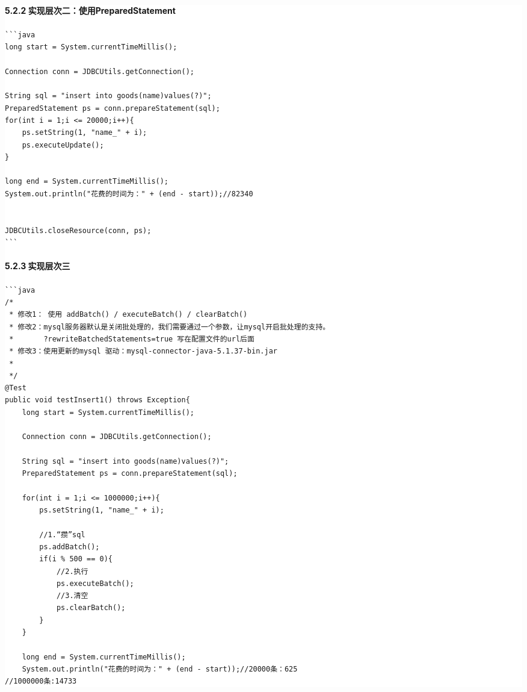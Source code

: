 

#### 5.2.2 实现层次二：使用PreparedStatement

	```java
	long start = System.currentTimeMillis();
			
	Connection conn = JDBCUtils.getConnection();
			
	String sql = "insert into goods(name)values(?)";
	PreparedStatement ps = conn.prepareStatement(sql);
	for(int i = 1;i <= 20000;i++){
		ps.setString(1, "name_" + i);
		ps.executeUpdate();
	}
			
	long end = System.currentTimeMillis();
	System.out.println("花费的时间为：" + (end - start));//82340
			
			
	JDBCUtils.closeResource(conn, ps);
	```

#### 5.2.3 实现层次三

	```java
	/*
	 * 修改1： 使用 addBatch() / executeBatch() / clearBatch()
	 * 修改2：mysql服务器默认是关闭批处理的，我们需要通过一个参数，让mysql开启批处理的支持。
	 * 		 ?rewriteBatchedStatements=true 写在配置文件的url后面
	 * 修改3：使用更新的mysql 驱动：mysql-connector-java-5.1.37-bin.jar
	 * 
	 */
	@Test
	public void testInsert1() throws Exception{
		long start = System.currentTimeMillis();
			
		Connection conn = JDBCUtils.getConnection();
			
		String sql = "insert into goods(name)values(?)";
		PreparedStatement ps = conn.prepareStatement(sql);
			
		for(int i = 1;i <= 1000000;i++){
			ps.setString(1, "name_" + i);
				
			//1.“攒”sql
			ps.addBatch();
			if(i % 500 == 0){
				//2.执行
				ps.executeBatch();
				//3.清空
				ps.clearBatch();
			}
		}
			
		long end = System.currentTimeMillis();
		System.out.println("花费的时间为：" + (end - start));//20000条：625                                                                         //1000000条:14733  
			